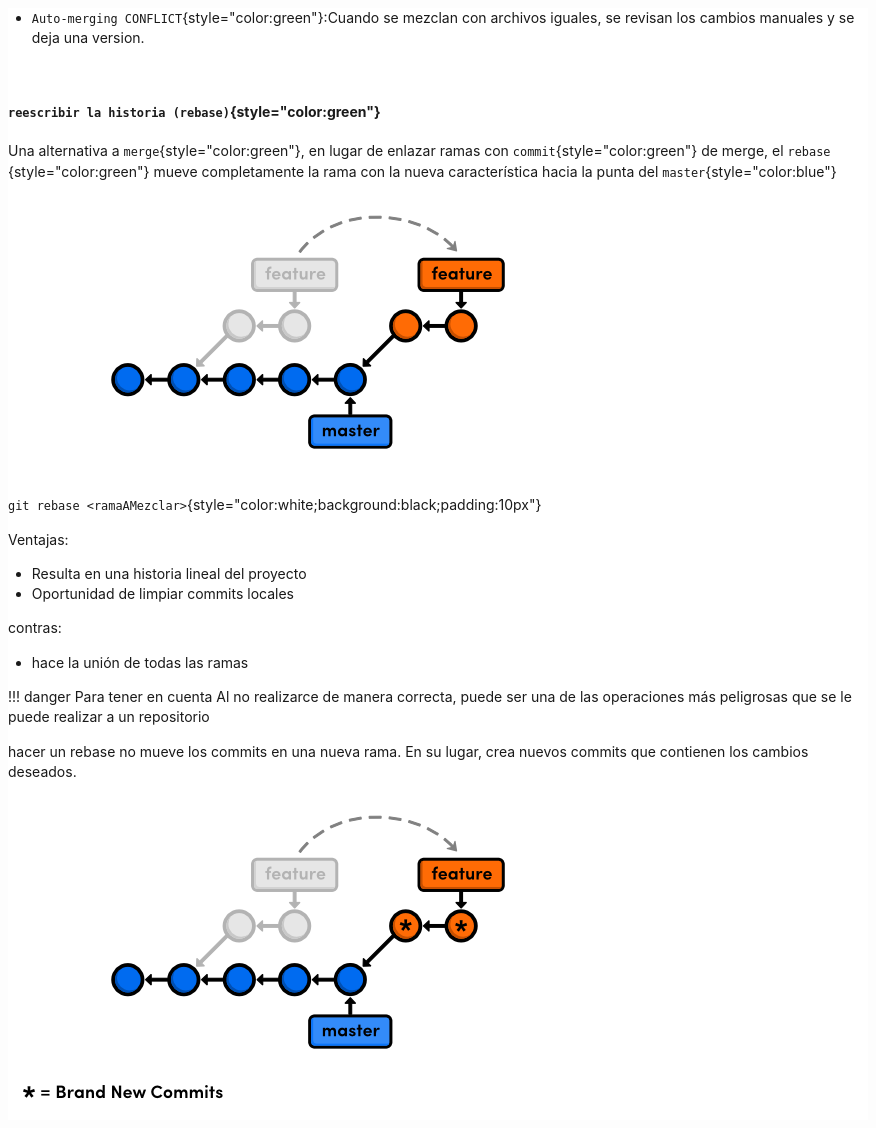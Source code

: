 * `Auto-merging CONFLICT`{style="color:green"}:Cuando se mezclan con archivos iguales, se revisan los cambios manuales y se deja una version.

<br>

#### `reescribir la historia (rebase)`{style="color:green"}
Una alternativa a `merge`{style="color:green"}, en lugar de enlazar ramas con `commit`{style="color:green"} de merge, el `rebase`{style="color:green"} mueve completamente la rama con la nueva característica hacia la punta del `master`{style="color:blue"}

![rebase](./rebase.png)

`git rebase <ramaAMezclar>`{style="color:white;background:black;padding:10px"}

Ventajas:

* Resulta en una historia lineal del proyecto
* Oportunidad de limpiar commits locales

contras:
* hace la unión de todas las ramas

!!! danger Para tener en cuenta
    Al no realizarce de manera correcta, puede ser una de las operaciones más peligrosas que se le puede realizar a un repositorio

hacer un rebase no mueve los commits en una nueva rama. En su lugar, crea nuevos commits que contienen los cambios deseados.

![dangerRebase](./danger.png)
